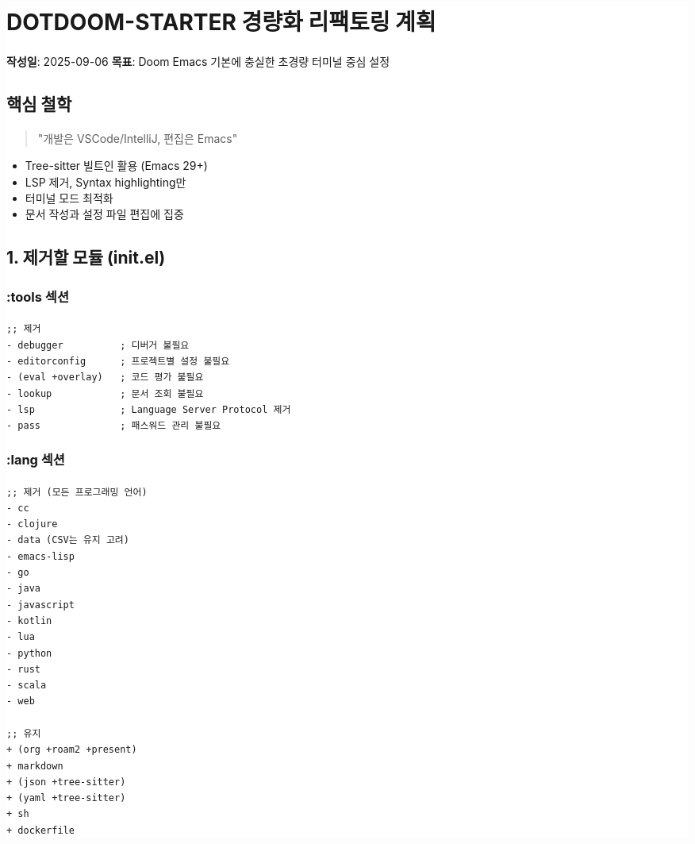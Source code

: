 # DOTDOOM-STARTER 경량화 리팩토링 계획

**작성일**: 2025-09-06
**목표**: Doom Emacs 기본에 충실한 초경량 터미널 중심 설정

## 핵심 철학

> "개발은 VSCode/IntelliJ, 편집은 Emacs"

- Tree-sitter 빌트인 활용 (Emacs 29+)
- LSP 제거, Syntax highlighting만
- 터미널 모드 최적화
- 문서 작성과 설정 파일 편집에 집중

## 1. 제거할 모듈 (init.el)

### :tools 섹션
```elisp
;; 제거
- debugger          ; 디버거 불필요
- editorconfig      ; 프로젝트별 설정 불필요
- (eval +overlay)   ; 코드 평가 불필요
- lookup            ; 문서 조회 불필요
- lsp               ; Language Server Protocol 제거
- pass              ; 패스워드 관리 불필요
```

### :lang 섹션
```elisp
;; 제거 (모든 프로그래밍 언어)
- cc
- clojure  
- data (CSV는 유지 고려)
- emacs-lisp
- go
- java
- javascript
- kotlin
- lua
- python
- rust
- scala
- web

;; 유지
+ (org +roam2 +present)
+ markdown
+ (json +tree-sitter)
+ (yaml +tree-sitter)
+ sh
+ dockerfile
```
